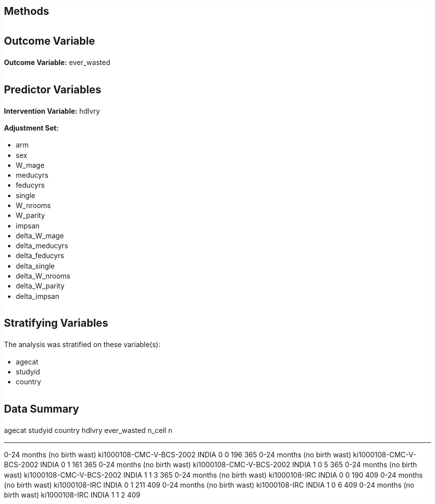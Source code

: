 






## Methods
## Outcome Variable

**Outcome Variable:** ever_wasted

## Predictor Variables

**Intervention Variable:** hdlvry

**Adjustment Set:**

* arm
* sex
* W_mage
* meducyrs
* feducyrs
* single
* W_nrooms
* W_parity
* impsan
* delta_W_mage
* delta_meducyrs
* delta_feducyrs
* delta_single
* delta_W_nrooms
* delta_W_parity
* delta_impsan

## Stratifying Variables

The analysis was stratified on these variable(s):

* agecat
* studyid
* country

## Data Summary

agecat                        studyid                    country                        hdlvry    ever_wasted   n_cell      n
----------------------------  -------------------------  -----------------------------  -------  ------------  -------  -----
0-24 months (no birth wast)   ki1000108-CMC-V-BCS-2002   INDIA                          0                   0      196    365
0-24 months (no birth wast)   ki1000108-CMC-V-BCS-2002   INDIA                          0                   1      161    365
0-24 months (no birth wast)   ki1000108-CMC-V-BCS-2002   INDIA                          1                   0        5    365
0-24 months (no birth wast)   ki1000108-CMC-V-BCS-2002   INDIA                          1                   1        3    365
0-24 months (no birth wast)   ki1000108-IRC              INDIA                          0                   0      190    409
0-24 months (no birth wast)   ki1000108-IRC              INDIA                          0                   1      211    409
0-24 months (no birth wast)   ki1000108-IRC              INDIA                          1                   0        6    409
0-24 months (no birth wast)   ki1000108-IRC              INDIA                          1                   1        2    409